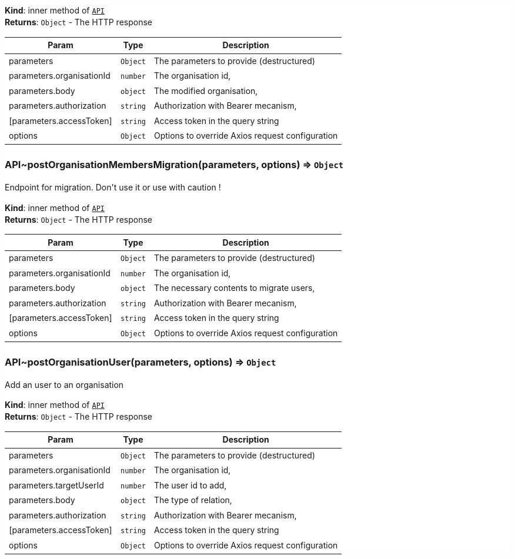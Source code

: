 **Kind**: inner method of [<code>API</code>](#module_API)  
**Returns**: <code>Object</code> - The HTTP response  

| Param | Type | Description |
| --- | --- | --- |
| parameters | <code>Object</code> | The parameters to provide (destructured) |
| parameters.organisationId | <code>number</code> | The organisation id, |
| parameters.body | <code>object</code> | The modified organisation, |
| parameters.authorization | <code>string</code> | Authorization with Bearer mecanism, |
| [parameters.accessToken] | <code>string</code> | Access token in the query string |
| options | <code>Object</code> | Options to override Axios request configuration |

<a name="module_API..postOrganisationMembersMigration"></a>

### API~postOrganisationMembersMigration(parameters, options) ⇒ <code>Object</code>
Endpoint for migration. Don't use it or use with caution !

**Kind**: inner method of [<code>API</code>](#module_API)  
**Returns**: <code>Object</code> - The HTTP response  

| Param | Type | Description |
| --- | --- | --- |
| parameters | <code>Object</code> | The parameters to provide (destructured) |
| parameters.organisationId | <code>number</code> | The organisation id, |
| parameters.body | <code>object</code> | The necessary contents to migrate users, |
| parameters.authorization | <code>string</code> | Authorization with Bearer mecanism, |
| [parameters.accessToken] | <code>string</code> | Access token in the query string |
| options | <code>Object</code> | Options to override Axios request configuration |

<a name="module_API..postOrganisationUser"></a>

### API~postOrganisationUser(parameters, options) ⇒ <code>Object</code>
Add an user to an organisation

**Kind**: inner method of [<code>API</code>](#module_API)  
**Returns**: <code>Object</code> - The HTTP response  

| Param | Type | Description |
| --- | --- | --- |
| parameters | <code>Object</code> | The parameters to provide (destructured) |
| parameters.organisationId | <code>number</code> | The organisation id, |
| parameters.targetUserId | <code>number</code> | The user id to add, |
| parameters.body | <code>object</code> | The type of relation, |
| parameters.authorization | <code>string</code> | Authorization with Bearer mecanism, |
| [parameters.accessToken] | <code>string</code> | Access token in the query string |
| options | <code>Object</code> | Options to override Axios request configuration |
